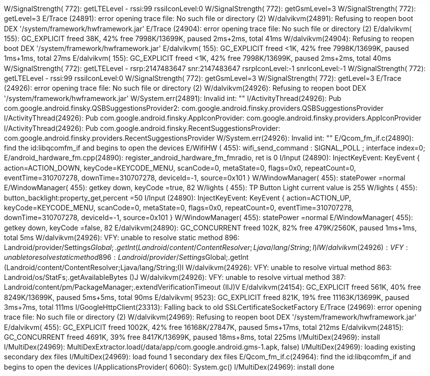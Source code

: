 W/SignalStrength(  772): getLTELevel - rssi:99 rssiIconLevel:0
W/SignalStrength(  772): getGsmLevel=3
W/SignalStrength(  772): getLevel=3
E/Trace   (24891): error opening trace file: No such file or directory (2)
W/dalvikvm(24891): Refusing to reopen boot DEX '/system/framework/hwframework.jar'
E/Trace   (24904): error opening trace file: No such file or directory (2)
E/dalvikvm(  155): GC_EXPLICIT freed 38K, 42% free 7998K/13699K, paused 2ms+2ms, total 41ms
W/dalvikvm(24904): Refusing to reopen boot DEX '/system/framework/hwframework.jar'
E/dalvikvm(  155): GC_EXPLICIT freed <1K, 42% free 7998K/13699K, paused 1ms+1ms, total 27ms
E/dalvikvm(  155): GC_EXPLICIT freed <1K, 42% free 7998K/13699K, paused 2ms+2ms, total 40ms
W/SignalStrength(  772): getLTELevel - rsrp:2147483647 snr:2147483647 rsrpIconLevel:-1 snrIconLevel:-1
W/SignalStrength(  772): getLTELevel - rssi:99 rssiIconLevel:0
W/SignalStrength(  772): getGsmLevel=3
W/SignalStrength(  772): getLevel=3
E/Trace   (24926): error opening trace file: No such file or directory (2)
W/dalvikvm(24926): Refusing to reopen boot DEX '/system/framework/hwframework.jar'
W/System.err(24891): Invalid int: ""
I/ActivityThread(24926): Pub com.google.android.finsky.QSBSuggestionsProvider2: com.google.android.finsky.providers.QSBSuggestionsProvider
I/ActivityThread(24926): Pub com.google.android.finsky.AppIconProvider: com.google.android.finsky.providers.AppIconProvider
I/ActivityThread(24926): Pub com.google.android.finsky.RecentSuggestionsProvider: com.google.android.finsky.providers.RecentSuggestionsProvider
W/System.err(24926): Invalid int: ""
E/Qcom_fm_if.c(24890): find the id:libqcomfm_if and begins to open the devices
E/WifiHW  (  455): wifi_send_command : SIGNAL_POLL ; interface index=0;
E/android_hardware_fm.cpp(24890): register_android_hardware_fm_fmradio, ret is 0
I/Input   (24890): InjectKeyEvent: KeyEvent { action=ACTION_DOWN, keyCode=KEYCODE_MENU, scanCode=0, metaState=0, flags=0x0, repeatCount=0, eventTime=310707278, downTime=310707278, deviceId=-1, source=0x101 }
W/WindowManager(  455): statePower =normal
E/WindowManager(  455): getkey down, keyCode =true, 82
W/lights  (  455): TP Button Light current value is 255
W/lights  (  455): button_backlight:property_get,percent =50
I/Input   (24890): InjectKeyEvent: KeyEvent { action=ACTION_UP, keyCode=KEYCODE_MENU, scanCode=0, metaState=0, flags=0x0, repeatCount=0, eventTime=310707278, downTime=310707278, deviceId=-1, source=0x101 }
W/WindowManager(  455): statePower =normal
E/WindowManager(  455): getkey down, keyCode =false, 82
E/dalvikvm(24890): GC_CONCURRENT freed 102K, 82% free 479K/2560K, paused 1ms+1ms, total 5ms
W/dalvikvm(24926): VFY: unable to resolve static method 896: Landroid/provider/Settings$Global;.getInt (Landroid/content/ContentResolver;Ljava/lang/String;I)I
W/dalvikvm(24926): VFY: unable to resolve static method 896: Landroid/provider/Settings$Global;.getInt (Landroid/content/ContentResolver;Ljava/lang/String;I)I
W/dalvikvm(24926): VFY: unable to resolve virtual method 863: Landroid/os/StatFs;.getAvailableBytes ()J
W/dalvikvm(24926): VFY: unable to resolve virtual method 387: Landroid/content/pm/PackageManager;.extendVerificationTimeout (IIJ)V
E/dalvikvm(24154): GC_EXPLICIT freed 561K, 40% free 8249K/13699K, paused 5ms+5ms, total 90ms
E/dalvikvm( 9523): GC_EXPLICIT freed 821K, 19% free 11163K/13699K, paused 3ms+7ms, total 111ms
I/GoogleHttpClient(23313): Falling back to old SSLCertificateSocketFactory
E/Trace   (24969): error opening trace file: No such file or directory (2)
W/dalvikvm(24969): Refusing to reopen boot DEX '/system/framework/hwframework.jar'
E/dalvikvm(  455): GC_EXPLICIT freed 1002K, 42% free 16168K/27847K, paused 5ms+17ms, total 212ms
E/dalvikvm(24815): GC_CONCURRENT freed 4691K, 39% free 8417K/13699K, paused 18ms+8ms, total 225ms
I/MultiDex(24969): install
I/MultiDex(24969): MultiDexExtractor.load(/data/app/com.google.android.gms-1.apk, false)
I/MultiDex(24969): loading existing secondary dex files
I/MultiDex(24969): load found 1 secondary dex files
E/Qcom_fm_if.c(24964): find the id:libqcomfm_if and begins to open the devices
I/ApplicationsProvider( 6060): System.gc()
I/MultiDex(24969): install done